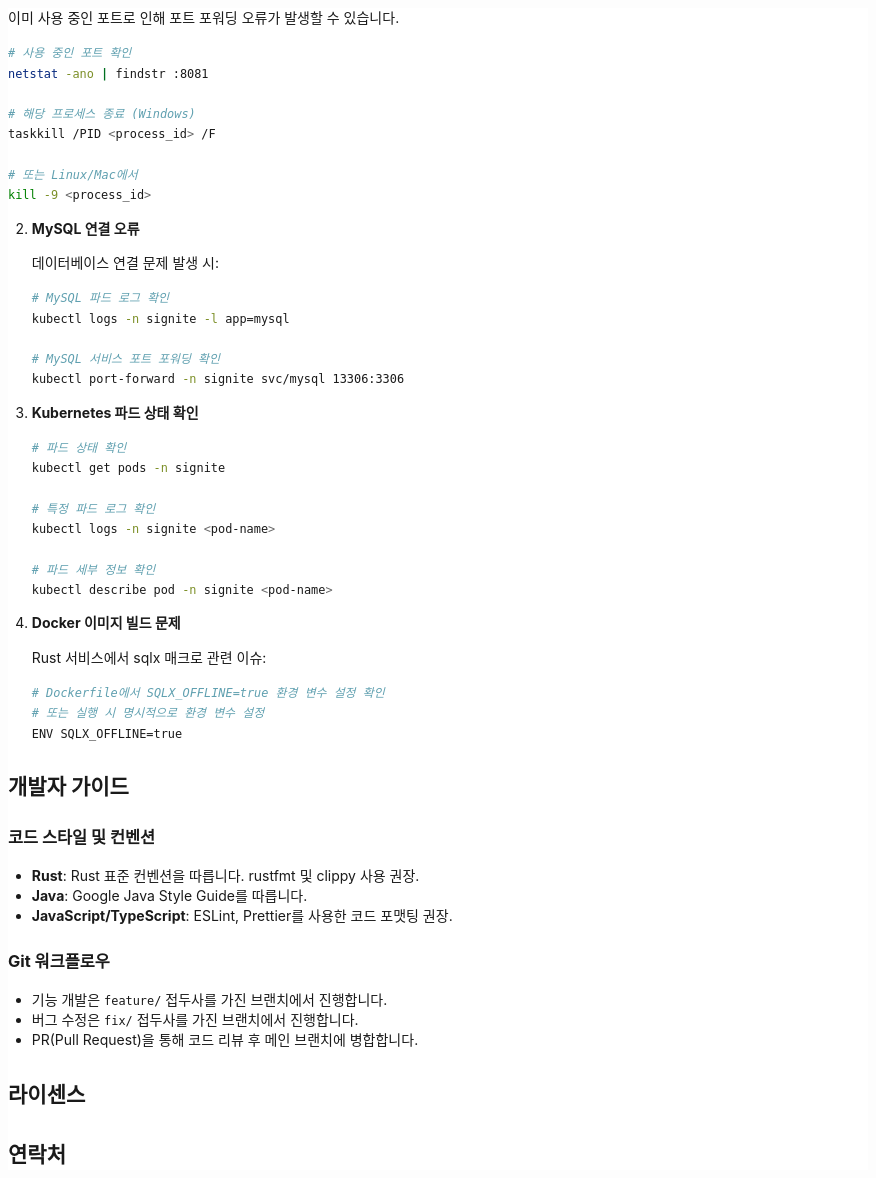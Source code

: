    이미 사용 중인 포트로 인해 포트 포워딩 오류가 발생할 수 있습니다.
   ```bash
   # 사용 중인 포트 확인
   netstat -ano | findstr :8081
   
   # 해당 프로세스 종료 (Windows)
   taskkill /PID <process_id> /F
   
   # 또는 Linux/Mac에서
   kill -9 <process_id>
   ```

2. **MySQL 연결 오류**
   
   데이터베이스 연결 문제 발생 시:
   ```bash
   # MySQL 파드 로그 확인
   kubectl logs -n signite -l app=mysql
   
   # MySQL 서비스 포트 포워딩 확인
   kubectl port-forward -n signite svc/mysql 13306:3306
   ```

3. **Kubernetes 파드 상태 확인**
   
   ```bash
   # 파드 상태 확인
   kubectl get pods -n signite
   
   # 특정 파드 로그 확인
   kubectl logs -n signite <pod-name>
   
   # 파드 세부 정보 확인
   kubectl describe pod -n signite <pod-name>
   ```

4. **Docker 이미지 빌드 문제**

   Rust 서비스에서 sqlx 매크로 관련 이슈:
   ```bash
   # Dockerfile에서 SQLX_OFFLINE=true 환경 변수 설정 확인
   # 또는 실행 시 명시적으로 환경 변수 설정
   ENV SQLX_OFFLINE=true
   ```

## 개발자 가이드

### 코드 스타일 및 컨벤션

- **Rust**: Rust 표준 컨벤션을 따릅니다. rustfmt 및 clippy 사용 권장.
- **Java**: Google Java Style Guide를 따릅니다.
- **JavaScript/TypeScript**: ESLint, Prettier를 사용한 코드 포맷팅 권장.

### Git 워크플로우

- 기능 개발은 `feature/` 접두사를 가진 브랜치에서 진행합니다.
- 버그 수정은 `fix/` 접두사를 가진 브랜치에서 진행합니다.
- PR(Pull Request)을 통해 코드 리뷰 후 메인 브랜치에 병합합니다.

## 라이센스


## 연락처
